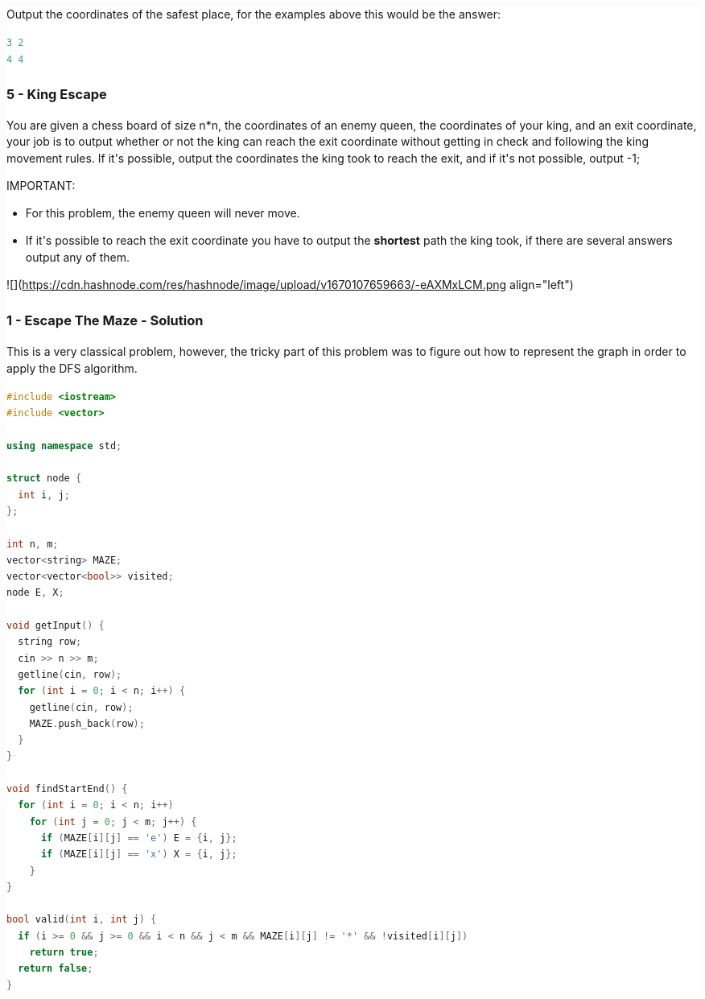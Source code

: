 Output the coordinates of the safest place, for the examples above this would be the answer:

```cpp
3 2
4 4
```

### 5 - King Escape

You are given a chess board of size n\*n, the coordinates of an enemy queen, the coordinates of your king, and an exit coordinate, your job is to output whether or not the king can reach the exit coordinate without getting in check and following the king movement rules. If it's possible, output the coordinates the king took to reach the exit, and if it's not possible, output -1;

IMPORTANT:

*   For this problem, the enemy queen will never move.
    
*   If it's possible to reach the exit coordinate you have to output the **shortest** path the king took, if there are several answers output any of them.
    

![](https://cdn.hashnode.com/res/hashnode/image/upload/v1670107659663/-eAXMxLCM.png align="left")

### 1 - Escape The Maze - Solution

This is a very classical problem, however, the tricky part of this problem was to figure out how to represent the graph in order to apply the DFS algorithm.

```cpp
#include <iostream>
#include <vector>

using namespace std;

struct node {
  int i, j;
};

int n, m;
vector<string> MAZE;
vector<vector<bool>> visited;
node E, X;

void getInput() {
  string row;
  cin >> n >> m;
  getline(cin, row);
  for (int i = 0; i < n; i++) {
    getline(cin, row);
    MAZE.push_back(row);
  }
}

void findStartEnd() {
  for (int i = 0; i < n; i++)
    for (int j = 0; j < m; j++) {
      if (MAZE[i][j] == 'e') E = {i, j};
      if (MAZE[i][j] == 'x') X = {i, j};
    }
}

bool valid(int i, int j) {
  if (i >= 0 && j >= 0 && i < n && j < m && MAZE[i][j] != '*' && !visited[i][j])
    return true;
  return false;
}
```